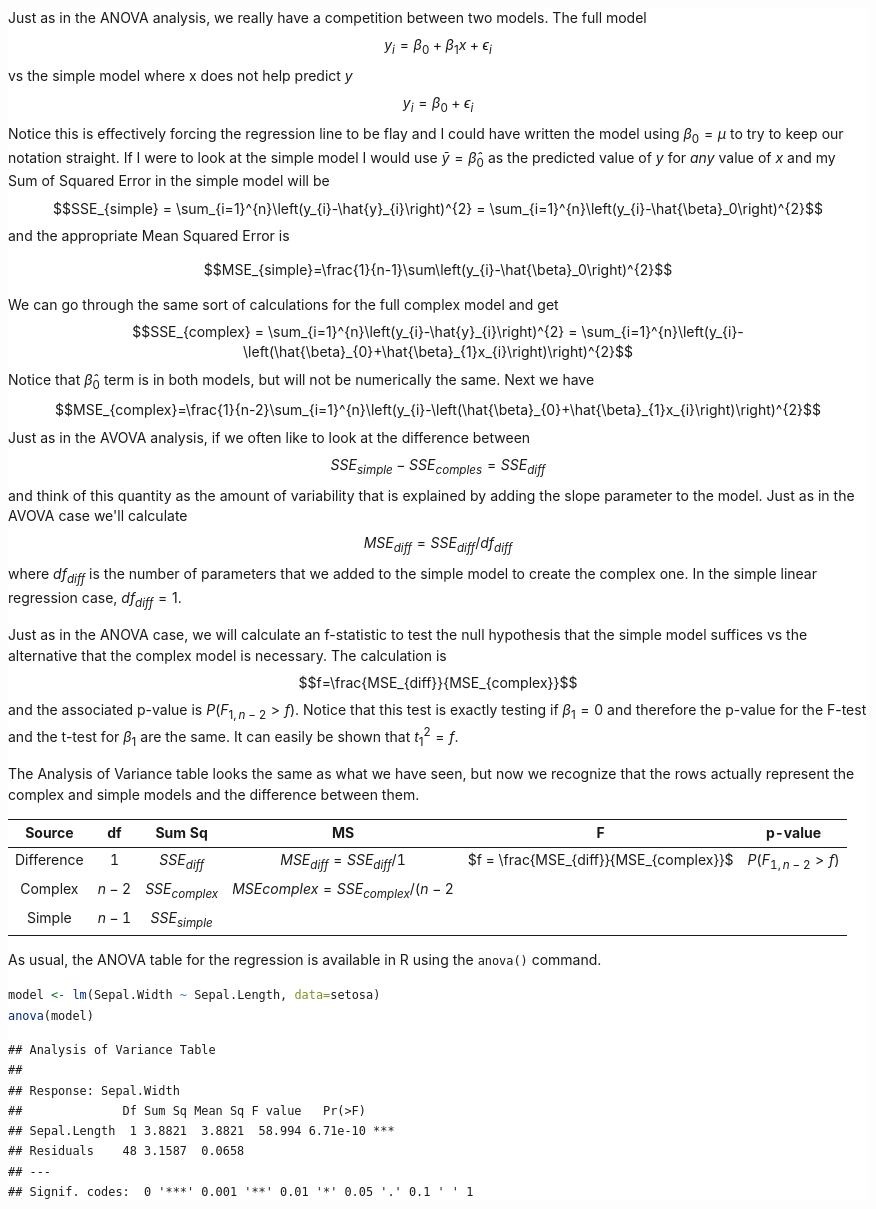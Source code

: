 Just as in the ANOVA analysis, we really have a competition between two models. The full model $$y_{i}=\beta_{0}+\beta_{1}x+\epsilon_{i}$$ 
vs the simple model where x does not help predict $y$ 
$$y_{i}=\beta_0+\epsilon_{i}$$
Notice this is effectively forcing the regression line to be flay and I could have written the model using $\beta_{0}=\mu$ to try to keep our notation straight. If I were to look at the simple model I would use $\bar{y}=\hat{\beta}_0$ as the predicted value of $y$ for _any_ value of $x$  and my Sum of Squared Error in the simple model will be
$$SSE_{simple}	=	\sum_{i=1}^{n}\left(y_{i}-\hat{y}_{i}\right)^{2}
	=	\sum_{i=1}^{n}\left(y_{i}-\hat{\beta}_0\right)^{2}$$
and the appropriate Mean Squared Error is

$$MSE_{simple}=\frac{1}{n-1}\sum\left(y_{i}-\hat{\beta}_0\right)^{2}$$

We can go through the same sort of calculations for the full complex model and get
$$SSE_{complex}	=	\sum_{i=1}^{n}\left(y_{i}-\hat{y}_{i}\right)^{2}
	=	\sum_{i=1}^{n}\left(y_{i}-\left(\hat{\beta}_{0}+\hat{\beta}_{1}x_{i}\right)\right)^{2}$$
Notice that $\hat{\beta}_0$ term is in both models, but will not be numerically the same.
Next we have
$$MSE_{complex}=\frac{1}{n-2}\sum_{i=1}^{n}\left(y_{i}-\left(\hat{\beta}_{0}+\hat{\beta}_{1}x_{i}\right)\right)^{2}$$
Just as in the AVOVA analysis, if we often like to look at the difference between 
$$SSE_{simple}-SSE_{comples}=SSE_{diff}$$ 
and think of this quantity as the amount of variability that is explained by adding the slope parameter to the model. Just as in the AVOVA case we'll calculate
$$MSE_{diff}=SSE_{diff}/df_{diff}$$ where $df_{diff}$ is the number of parameters that we added to the simple model to create the complex one. In the simple linear regression case, $df_{diff}=1$.

Just as in the ANOVA case, we will calculate an f-statistic to test the null hypothesis that the simple model suffices vs the alternative that the complex model is necessary. The calculation is $$f=\frac{MSE_{diff}}{MSE_{complex}}$$ and the associated p-value is $P\left(F_{1,n-2}>f\right)$. Notice that this test is exactly testing if $\beta_{1}=0$ and therefore the p-value for the F-test and the t-test for $\beta_{1}$ are the same. It can easily be shown that $t_{1}^{2}=f$. 

The Analysis of Variance table looks the same as what we have seen, but now we recognize that the rows actually represent the complex and simple models and the difference between them.

|  Source    |  df    |  Sum Sq         |                       MS            |                      F                  |   p-value          |
|:----------:|:------:|:---------------:|:-----------------------------------:|:---------------------------------------:|:------------------:|
| Difference |   $1$  | $SSE_{diff}$    | $MSE_{diff} = SSE_{diff}/1$         | $f = \frac{MSE_{diff}}{MSE_{complex}}$  | $P(F_{1,n-2} > f)$ |
| Complex    |  $n-2$ | $SSE_{complex}$ | $MSE{complex} = SSE_{complex}/(n-2$ |                                         |                    |
| Simple     |  $n-1$ | $SSE_{simple}$  |                                     |                                         |                    |

As usual, the ANOVA table for the regression is available in R using the `anova()` command. 


```r
model <- lm(Sepal.Width ~ Sepal.Length, data=setosa)
anova(model)
```

```
## Analysis of Variance Table
## 
## Response: Sepal.Width
##              Df Sum Sq Mean Sq F value   Pr(>F)    
## Sepal.Length  1 3.8821  3.8821  58.994 6.71e-10 ***
## Residuals    48 3.1587  0.0658                     
## ---
## Signif. codes:  0 '***' 0.001 '**' 0.01 '*' 0.05 '.' 0.1 ' ' 1
```
